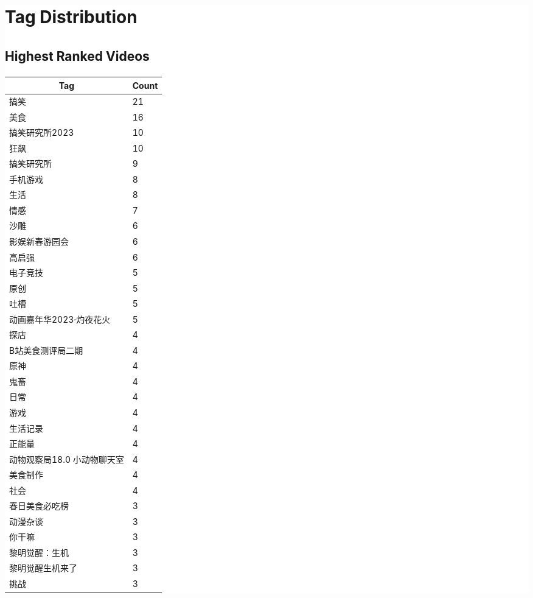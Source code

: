 
# Tag Distribution
## Highest Ranked Videos


| Tag | Count |
| --- | --- |
| 搞笑 | 21 |
| 美食 | 16 |
| 搞笑研究所2023 | 10 |
| 狂飙 | 10 |
| 搞笑研究所 | 9 |
| 手机游戏 | 8 |
| 生活 | 8 |
| 情感 | 7 |
| 沙雕 | 6 |
| 影娱新春游园会 | 6 |
| 高启强 | 6 |
| 电子竞技 | 5 |
| 原创 | 5 |
| 吐槽 | 5 |
| 动画嘉年华2023·灼夜花火 | 5 |
| 探店 | 4 |
| B站美食测评局二期 | 4 |
| 原神 | 4 |
| 鬼畜 | 4 |
| 日常 | 4 |
| 游戏 | 4 |
| 生活记录 | 4 |
| 正能量 | 4 |
| 动物观察局18.0 小动物聊天室 | 4 |
| 美食制作 | 4 |
| 社会 | 4 |
| 春日美食必吃榜 | 3 |
| 动漫杂谈 | 3 |
| 你干嘛 | 3 |
| 黎明觉醒：生机 | 3 |
| 黎明觉醒生机来了 | 3 |
| 挑战 | 3 |